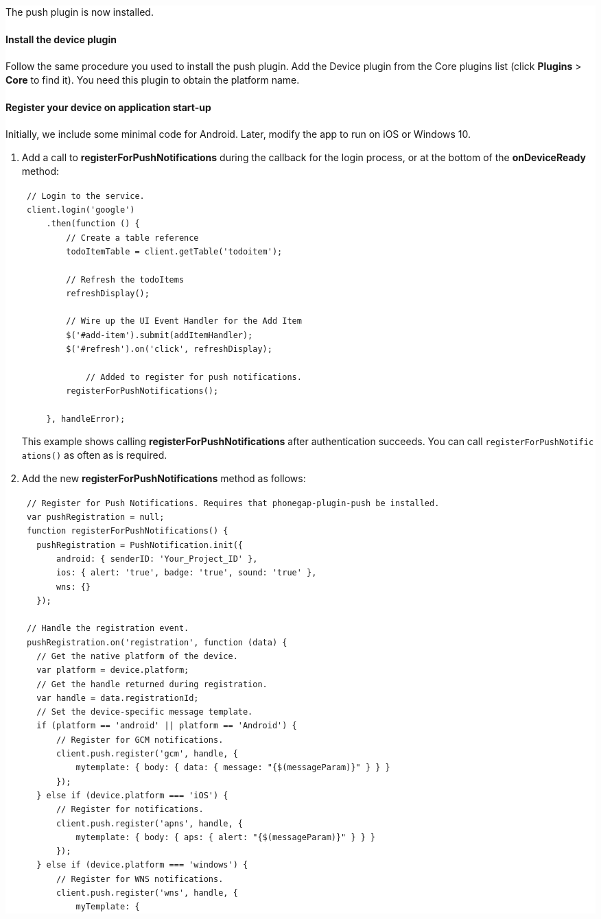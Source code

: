 The push plugin is now installed.

#### Install the device plugin
Follow the same procedure you used to install the push plugin.  Add the Device plugin from the Core
plugins list (click **Plugins** > **Core** to find it). You need this plugin to obtain the platform
name.

#### Register your device on application start-up
Initially, we include some minimal code for Android. Later, modify the app to run on iOS or Windows 10.

1. Add a call to **registerForPushNotifications** during the callback for the login process, or at the bottom of
    the **onDeviceReady** method:

        // Login to the service.
        client.login('google')
            .then(function () {
                // Create a table reference
                todoItemTable = client.getTable('todoitem');

                // Refresh the todoItems
                refreshDisplay();

                // Wire up the UI Event Handler for the Add Item
                $('#add-item').submit(addItemHandler);
                $('#refresh').on('click', refreshDisplay);

                    // Added to register for push notifications.
                registerForPushNotifications();

            }, handleError);

    This example shows calling **registerForPushNotifications** after authentication succeeds.  You can
    call `registerForPushNotifications()` as often as is required.

2. Add the new **registerForPushNotifications** method as follows:

        // Register for Push Notifications. Requires that phonegap-plugin-push be installed.
        var pushRegistration = null;
        function registerForPushNotifications() {
          pushRegistration = PushNotification.init({
              android: { senderID: 'Your_Project_ID' },
              ios: { alert: 'true', badge: 'true', sound: 'true' },
              wns: {}
          });

        // Handle the registration event.
        pushRegistration.on('registration', function (data) {
          // Get the native platform of the device.
          var platform = device.platform;
          // Get the handle returned during registration.
          var handle = data.registrationId;
          // Set the device-specific message template.
          if (platform == 'android' || platform == 'Android') {
              // Register for GCM notifications.
              client.push.register('gcm', handle, {
                  mytemplate: { body: { data: { message: "{$(messageParam)}" } } }
              });
          } else if (device.platform === 'iOS') {
              // Register for notifications.
              client.push.register('apns', handle, {
                  mytemplate: { body: { aps: { alert: "{$(messageParam)}" } } }
              });
          } else if (device.platform === 'windows') {
              // Register for WNS notifications.
              client.push.register('wns', handle, {
                  myTemplate: {
